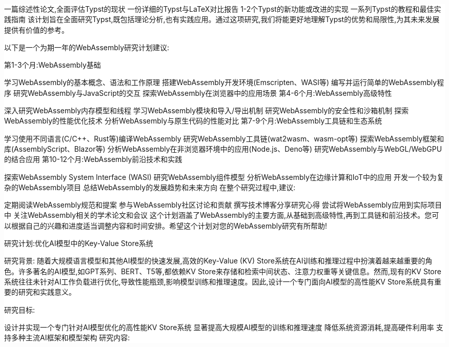 一篇综述性论文,全面评估Typst的现状
一份详细的Typst与LaTeX对比报告
1-2个Typst的新功能或改进的实现
一系列Typst的教程和最佳实践指南
该计划旨在全面研究Typst,既包括理论分析,也有实践应用。通过这项研究,我们将能更好地理解Typst的优势和局限性,为其未来发展提供有价值的参考。


以下是一个为期一年的WebAssembly研究计划建议:

第1-3个月:WebAssembly基础

学习WebAssembly的基本概念、语法和工作原理
搭建WebAssembly开发环境(Emscripten、WASI等)
编写并运行简单的WebAssembly程序
研究WebAssembly与JavaScript的交互
探索WebAssembly在浏览器中的应用场景
第4-6个月:WebAssembly高级特性

深入研究WebAssembly内存模型和线程
学习WebAssembly模块和导入/导出机制
研究WebAssembly的安全性和沙箱机制
探索WebAssembly的性能优化技术
分析WebAssembly与原生代码的性能对比
第7-9个月:WebAssembly工具链和生态系统

学习使用不同语言(C/C++、Rust等)编译WebAssembly
研究WebAssembly工具链(wat2wasm、wasm-opt等)
探索WebAssembly框架和库(AssemblyScript、Blazor等)
分析WebAssembly在非浏览器环境中的应用(Node.js、Deno等)
研究WebAssembly与WebGL/WebGPU的结合应用
第10-12个月:WebAssembly前沿技术和实践

探索WebAssembly System Interface (WASI)
研究WebAssembly组件模型
分析WebAssembly在边缘计算和IoT中的应用
开发一个较为复杂的WebAssembly项目
总结WebAssembly的发展趋势和未来方向
在整个研究过程中,建议:

定期阅读WebAssembly规范和提案
参与WebAssembly社区讨论和贡献
撰写技术博客分享研究心得
尝试将WebAssembly应用到实际项目中
关注WebAssembly相关的学术论文和会议
这个计划涵盖了WebAssembly的主要方面,从基础到高级特性,再到工具链和前沿技术。您可以根据自己的兴趣和进度适当调整内容和时间安排。希望这个计划对您的WebAssembly研究有所帮助!

研究计划:优化AI模型中的Key-Value Store系统

研究背景:
随着大规模语言模型和其他AI模型的快速发展,高效的Key-Value (KV) Store系统在AI训练和推理过程中扮演着越来越重要的角色。许多著名的AI模型,如GPT系列、BERT、T5等,都依赖KV Store来存储和检索中间状态、注意力权重等关键信息。然而,现有的KV Store系统往往未针对AI工作负载进行优化,导致性能瓶颈,影响模型训练和推理速度。因此,设计一个专门面向AI模型的高性能KV Store系统具有重要的研究和实践意义。

研究目标:

设计并实现一个专门针对AI模型优化的高性能KV Store系统
显著提高大规模AI模型的训练和推理速度
降低系统资源消耗,提高硬件利用率
支持多种主流AI框架和模型架构
研究内容:
